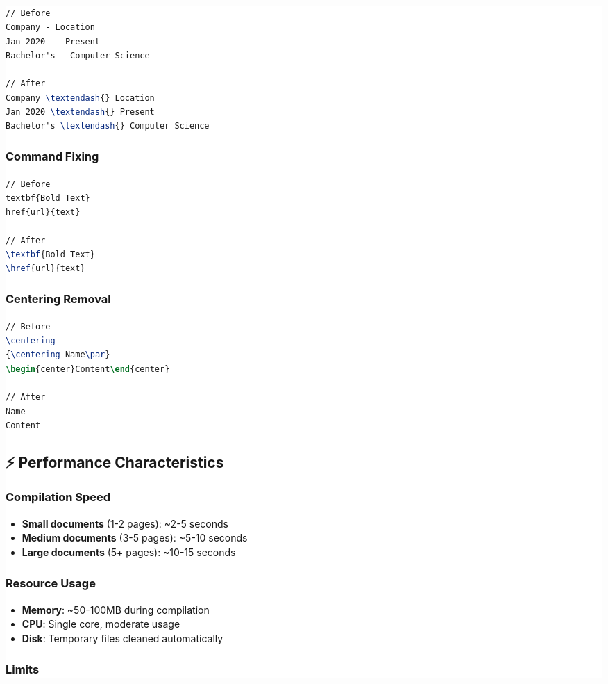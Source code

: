 ```latex
// Before
Company - Location
Jan 2020 -- Present
Bachelor's — Computer Science

// After
Company \textendash{} Location
Jan 2020 \textendash{} Present
Bachelor's \textendash{} Computer Science
```

### Command Fixing

```latex
// Before
textbf{Bold Text}
href{url}{text}

// After
\textbf{Bold Text}
\href{url}{text}
```

### Centering Removal

```latex
// Before
\centering
{\centering Name\par}
\begin{center}Content\end{center}

// After
Name
Content
```

## ⚡ Performance Characteristics

### Compilation Speed

- **Small documents** (1-2 pages): ~2-5 seconds
- **Medium documents** (3-5 pages): ~5-10 seconds
- **Large documents** (5+ pages): ~10-15 seconds

### Resource Usage

- **Memory**: ~50-100MB during compilation
- **CPU**: Single core, moderate usage
- **Disk**: Temporary files cleaned automatically

### Limits
